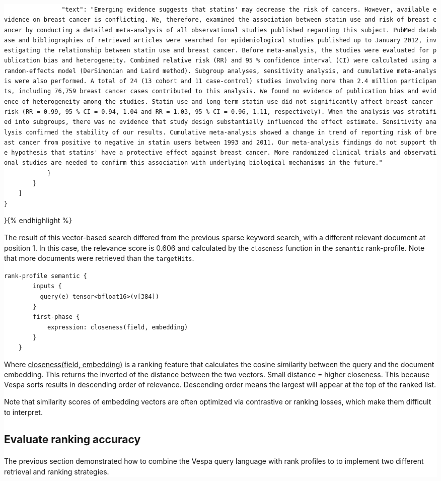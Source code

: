                     "text": "Emerging evidence suggests that statins' may decrease the risk of cancers. However, available evidence on breast cancer is conflicting. We, therefore, examined the association between statin use and risk of breast cancer by conducting a detailed meta-analysis of all observational studies published regarding this subject. PubMed database and bibliographies of retrieved articles were searched for epidemiological studies published up to January 2012, investigating the relationship between statin use and breast cancer. Before meta-analysis, the studies were evaluated for publication bias and heterogeneity. Combined relative risk (RR) and 95 % confidence interval (CI) were calculated using a random-effects model (DerSimonian and Laird method). Subgroup analyses, sensitivity analysis, and cumulative meta-analysis were also performed. A total of 24 (13 cohort and 11 case-control) studies involving more than 2.4 million participants, including 76,759 breast cancer cases contributed to this analysis. We found no evidence of publication bias and evidence of heterogeneity among the studies. Statin use and long-term statin use did not significantly affect breast cancer risk (RR = 0.99, 95 % CI = 0.94, 1.04 and RR = 1.03, 95 % CI = 0.96, 1.11, respectively). When the analysis was stratified into subgroups, there was no evidence that study design substantially influenced the effect estimate. Sensitivity analysis confirmed the stability of our results. Cumulative meta-analysis showed a change in trend of reporting risk of breast cancer from positive to negative in statin users between 1993 and 2011. Our meta-analysis findings do not support the hypothesis that statins' have a protective effect against breast cancer. More randomized clinical trials and observational studies are needed to confirm this association with underlying biological mechanisms in the future."
                }
            }
        ]
    }
}{% endhighlight %}</pre>

The result of this vector-based search differed from the previous sparse keyword search, with a different relevant document at position 1. In this case, 
the relevance score is 0.606 and calculated by the `closeness` function in the `semantic` rank-profile. Note that more documents were retrieved than the `targetHits`.

```
rank-profile semantic {
        inputs {
          query(e) tensor<bfloat16>(v[384])
        }
        first-phase {
            expression: closeness(field, embedding)
        }
    }
```

Where [closeness(field, embedding)](../reference/rank-features.html#attribute-match-features-normalized) is a ranking feature that calculates the cosine similarity between the query and the document embedding. This returns the inverted of the distance between the two vectors. Small distance = higher closeness. This because Vespa sorts results in descending order of relevance. 
Descending order means the largest will appear at the top of the ranked list.

Note that similarity scores of embedding vectors are often optimized via contrastive or ranking losses, which make them difficult to interpret. 

## Evaluate ranking accuracy 

The previous section demonstrated how to combine the Vespa query language with rank profiles to
to implement two different retrieval and ranking strategies.


[^1]: Robertson, Stephen and Zaragoza, Hugo and others, 2009. The probabilistic relevance framework: BM25 and beyond. Foundations and Trends in Information Retrieval.